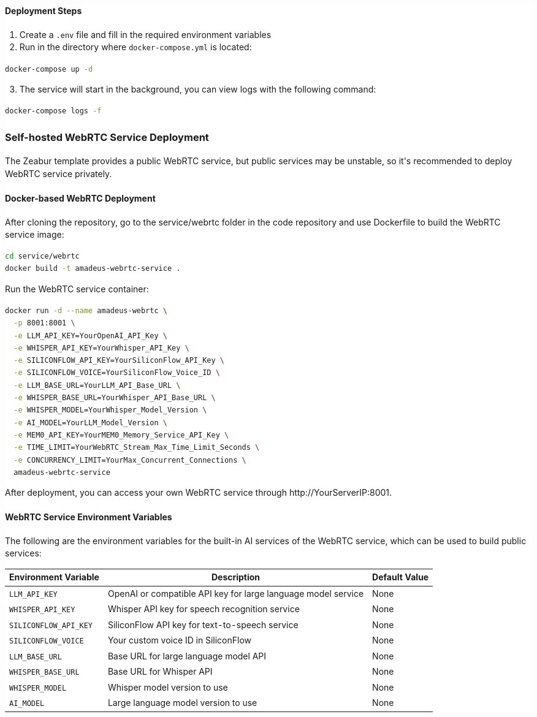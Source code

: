 #### Deployment Steps

1. Create a `.env` file and fill in the required environment variables
2. Run in the directory where `docker-compose.yml` is located:
```bash
docker-compose up -d
```
3. The service will start in the background, you can view logs with the following command:
```bash
docker-compose logs -f
```

### Self-hosted WebRTC Service Deployment

The Zeabur template provides a public WebRTC service, but public services may be unstable, so it's recommended to deploy WebRTC service privately.

#### Docker-based WebRTC Deployment

After cloning the repository, go to the service/webrtc folder in the code repository and use Dockerfile to build the WebRTC service image:

```bash
cd service/webrtc
docker build -t amadeus-webrtc-service .
```

Run the WebRTC service container:

```bash
docker run -d --name amadeus-webrtc \
  -p 8001:8001 \
  -e LLM_API_KEY=YourOpenAI_API_Key \
  -e WHISPER_API_KEY=YourWhisper_API_Key \
  -e SILICONFLOW_API_KEY=YourSiliconFlow_API_Key \
  -e SILICONFLOW_VOICE=YourSiliconFlow_Voice_ID \
  -e LLM_BASE_URL=YourLLM_API_Base_URL \
  -e WHISPER_BASE_URL=YourWhisper_API_Base_URL \
  -e WHISPER_MODEL=YourWhisper_Model_Version \
  -e AI_MODEL=YourLLM_Model_Version \
  -e MEM0_API_KEY=YourMEM0_Memory_Service_API_Key \
  -e TIME_LIMIT=YourWebRTC_Stream_Max_Time_Limit_Seconds \
  -e CONCURRENCY_LIMIT=YourMax_Concurrent_Connections \
  amadeus-webrtc-service
```

After deployment, you can access your own WebRTC service through http://YourServerIP:8001.

#### WebRTC Service Environment Variables

The following are the environment variables for the built-in AI services of the WebRTC service, which can be used to build public services:

| Environment Variable | Description | Default Value |
|---------------------|-------------|---------------|
| `LLM_API_KEY` | OpenAI or compatible API key for large language model service | None |
| `WHISPER_API_KEY` | Whisper API key for speech recognition service | None |
| `SILICONFLOW_API_KEY` | SiliconFlow API key for text-to-speech service | None |
| `SILICONFLOW_VOICE` | Your custom voice ID in SiliconFlow | None |
| `LLM_BASE_URL` | Base URL for large language model API | None |
| `WHISPER_BASE_URL` | Base URL for Whisper API | None |
| `WHISPER_MODEL` | Whisper model version to use | None |
| `AI_MODEL` | Large language model version to use | None |